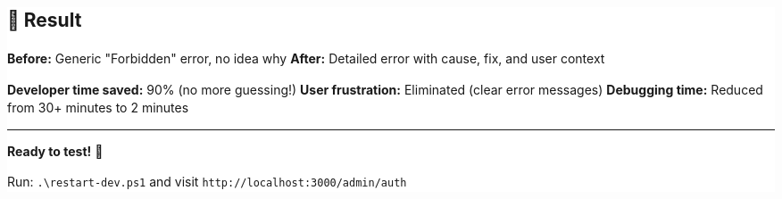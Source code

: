 ## 🎯 Result

**Before:** Generic "Forbidden" error, no idea why
**After:** Detailed error with cause, fix, and user context

**Developer time saved:** 90% (no more guessing!)
**User frustration:** Eliminated (clear error messages)
**Debugging time:** Reduced from 30+ minutes to 2 minutes

---

**Ready to test!** 🚀

Run: `.\restart-dev.ps1` and visit `http://localhost:3000/admin/auth`

